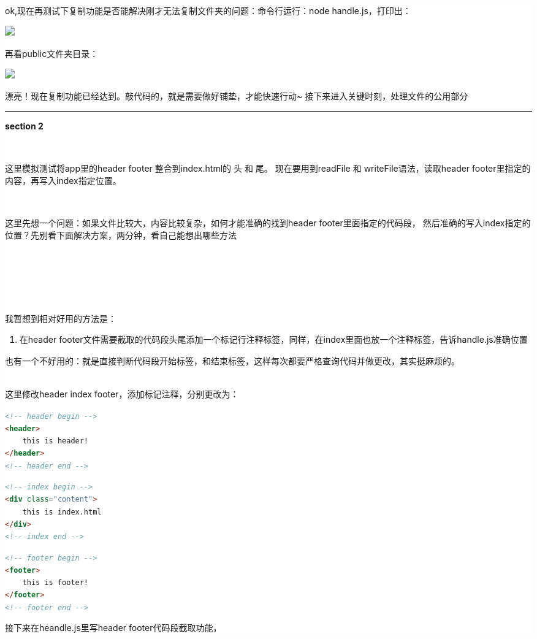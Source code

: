 ok,现在再测试下复制功能是否能解决刚才无法复制文件夹的问题：命令行运行：node handle.js，打印出：

![](https://ws4.sinaimg.cn/large/006tKfTcly1fgi809xc8lj30fo046mxx.jpg)

再看public文件夹目录：

![](https://ws4.sinaimg.cn/large/006tKfTcly1fgi812xiskj30bq0dcmxr.jpg)

漂亮！现在复制功能已经达到。敲代码的，就是需要做好铺垫，才能快速行动~ 接下来进入关键时刻，处理文件的公用部分

---
<strong>section 2</strong>

<br>

这里模拟测试将app里的header footer 整合到index.html的 头 和 尾。 现在要用到readFile 和 writeFile语法，读取header footer里指定的内容，再写入index指定位置。

<br>

这里先想一个问题：如果文件比较大，内容比较复杂，如何才能准确的找到header footer里面指定的代码段， 然后准确的写入index指定的位置？先别看下面解决方案，两分钟，看自己能想出哪些方法

<br>
<br>
<br>
<br>
<br>
我暂想到相对好用的方法是：

1. 在header footer文件需要截取的代码段头尾添加一个标记行注释标签，同样，在index里面也放一个注释标签，告诉handle.js准确位置

也有一个不好用的：就是直接判断代码段开始标签，和结束标签，这样每次都要严格查询代码并做更改，其实挺麻烦的。

<br>
这里修改header  index  footer，添加标记注释，分别更改为：  

```html
<!-- header begin -->
<header>
	this is header!
</header>
<!-- header end -->
```  
```html
<!-- index begin -->
<div class="content">
	this is index.html
</div>
<!-- index end -->
```
```html
<!-- footer begin -->
<footer>
	this is footer!
</footer>
<!-- footer end -->
```
接下来在heandle.js里写header footer代码段截取功能，
